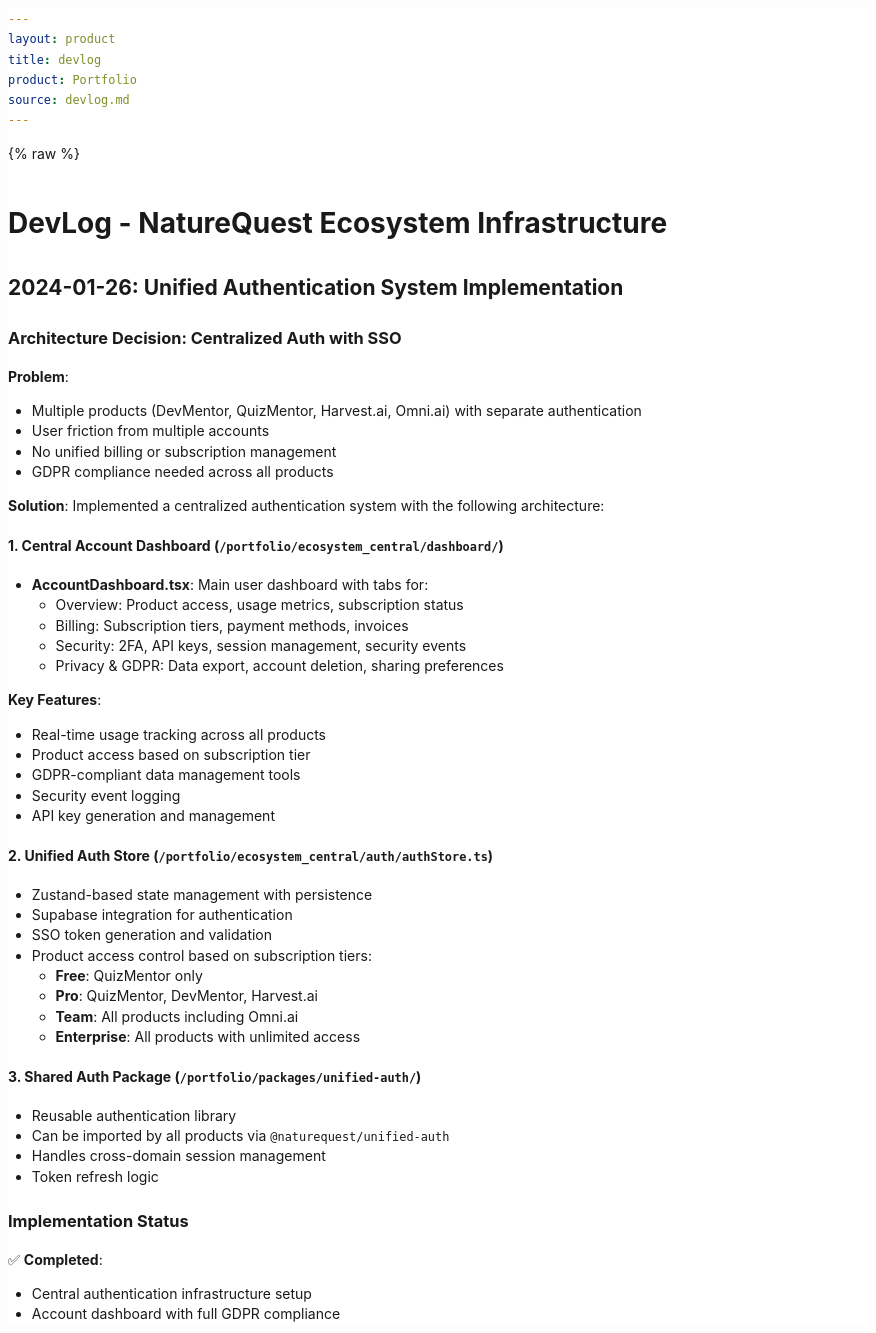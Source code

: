 ```yaml
---
layout: product
title: devlog
product: Portfolio
source: devlog.md
---
```


{% raw %}
# DevLog - NatureQuest Ecosystem Infrastructure

## 2024-01-26: Unified Authentication System Implementation

### Architecture Decision: Centralized Auth with SSO

**Problem**: 
- Multiple products (DevMentor, QuizMentor, Harvest.ai, Omni.ai) with separate authentication
- User friction from multiple accounts
- No unified billing or subscription management
- GDPR compliance needed across all products

**Solution**:
Implemented a centralized authentication system with the following architecture:

#### 1. Central Account Dashboard (`/portfolio/ecosystem_central/dashboard/`)
- **AccountDashboard.tsx**: Main user dashboard with tabs for:
  - Overview: Product access, usage metrics, subscription status
  - Billing: Subscription tiers, payment methods, invoices
  - Security: 2FA, API keys, session management, security events
  - Privacy & GDPR: Data export, account deletion, sharing preferences

**Key Features**:
- Real-time usage tracking across all products
- Product access based on subscription tier
- GDPR-compliant data management tools
- Security event logging
- API key generation and management

#### 2. Unified Auth Store (`/portfolio/ecosystem_central/auth/authStore.ts`)
- Zustand-based state management with persistence
- Supabase integration for authentication
- SSO token generation and validation
- Product access control based on subscription tiers:
  - **Free**: QuizMentor only
  - **Pro**: QuizMentor, DevMentor, Harvest.ai
  - **Team**: All products including Omni.ai
  - **Enterprise**: All products with unlimited access

#### 3. Shared Auth Package (`/portfolio/packages/unified-auth/`)
- Reusable authentication library
- Can be imported by all products via `@naturequest/unified-auth`
- Handles cross-domain session management
- Token refresh logic

### Implementation Status

✅ **Completed**:
- Central authentication infrastructure setup
- Account dashboard with full GDPR compliance